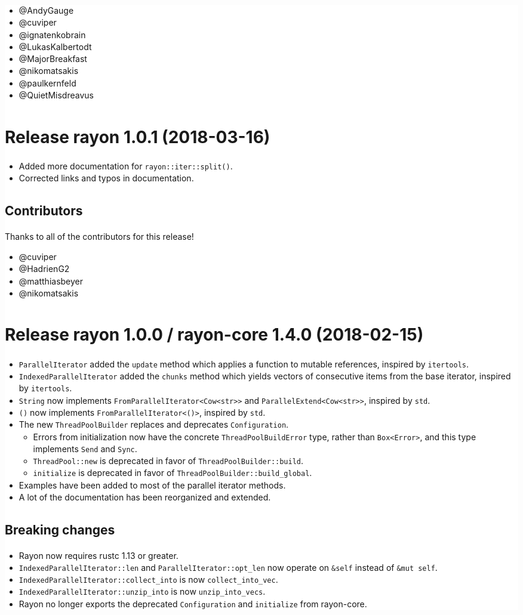- @AndyGauge
- @cuviper
- @ignatenkobrain
- @LukasKalbertodt
- @MajorBreakfast
- @nikomatsakis
- @paulkernfeld
- @QuietMisdreavus


# Release rayon 1.0.1 (2018-03-16)

- Added more documentation for `rayon::iter::split()`.
- Corrected links and typos in documentation.

## Contributors

Thanks to all of the contributors for this release!

- @cuviper
- @HadrienG2
- @matthiasbeyer
- @nikomatsakis


# Release rayon 1.0.0 / rayon-core 1.4.0 (2018-02-15)

- `ParallelIterator` added the `update` method which applies a function to
  mutable references, inspired by `itertools`.
- `IndexedParallelIterator` added the `chunks` method which yields vectors of
  consecutive items from the base iterator, inspired by `itertools`.
- `String` now implements `FromParallelIterator<Cow<str>>` and
  `ParallelExtend<Cow<str>>`, inspired by `std`.
- `()` now implements `FromParallelIterator<()>`, inspired by `std`.
- The new `ThreadPoolBuilder` replaces and deprecates `Configuration`.
  - Errors from initialization now have the concrete `ThreadPoolBuildError`
    type, rather than `Box<Error>`, and this type implements `Send` and `Sync`.
  - `ThreadPool::new` is deprecated in favor of `ThreadPoolBuilder::build`.
  - `initialize` is deprecated in favor of `ThreadPoolBuilder::build_global`.
- Examples have been added to most of the parallel iterator methods.
- A lot of the documentation has been reorganized and extended.

## Breaking changes

- Rayon now requires rustc 1.13 or greater.
- `IndexedParallelIterator::len` and `ParallelIterator::opt_len` now operate on
  `&self` instead of `&mut self`.
- `IndexedParallelIterator::collect_into` is now `collect_into_vec`.
- `IndexedParallelIterator::unzip_into` is now `unzip_into_vecs`.
- Rayon no longer exports the deprecated `Configuration` and `initialize` from
  rayon-core.
